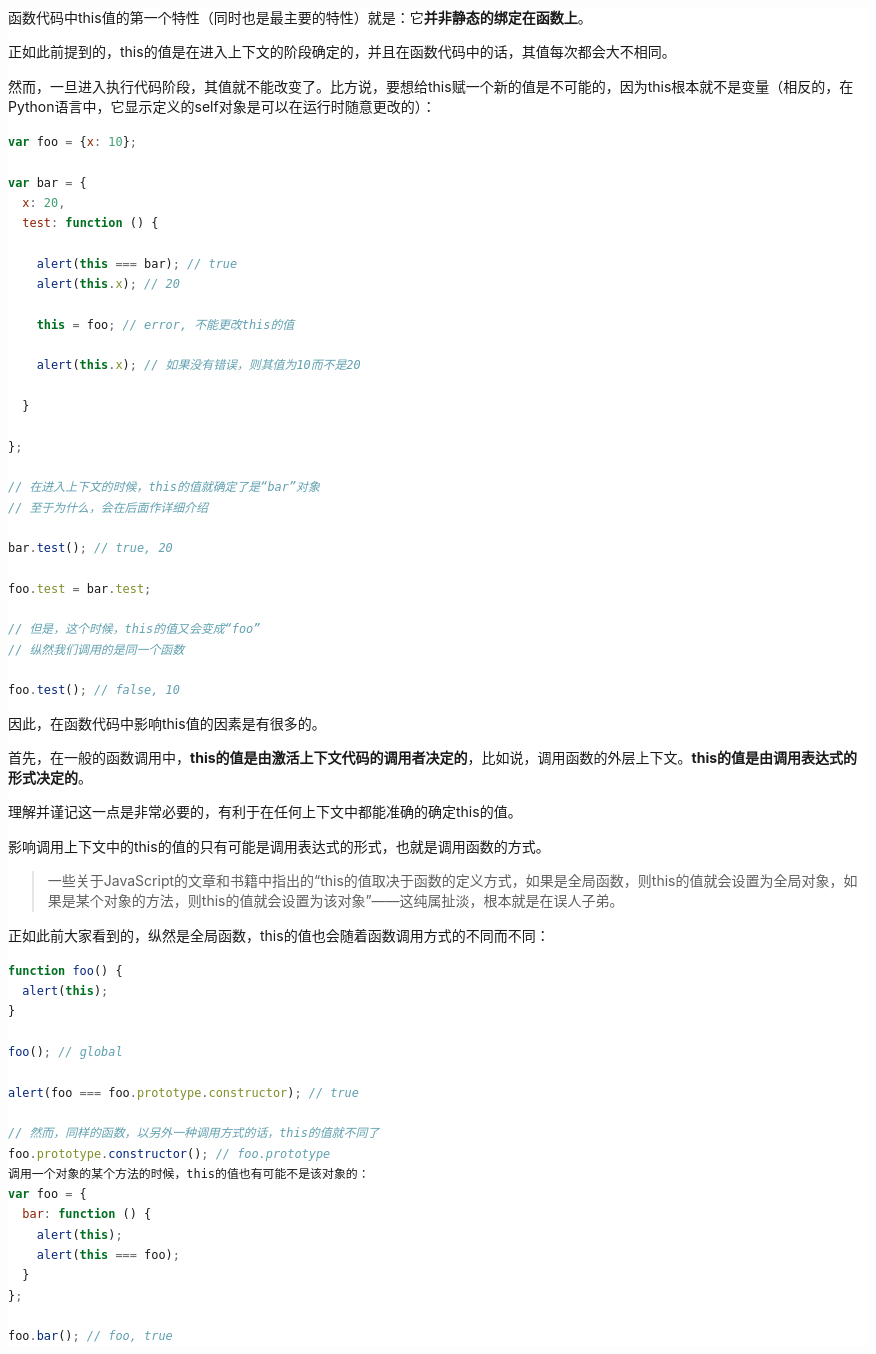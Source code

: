 函数代码中this值的第一个特性（同时也是最主要的特性）就是：它**并非静态的绑定在函数上**。  

正如此前提到的，this的值是在进入上下文的阶段确定的，并且在函数代码中的话，其值每次都会大不相同。  

然而，一旦进入执行代码阶段，其值就不能改变了。比方说，要想给this赋一个新的值是不可能的，因为this根本就不是变量（相反的，在Python语言中，它显示定义的self对象是可以在运行时随意更改的）：  
```javascript
var foo = {x: 10};  
   
var bar = {  
  x: 20,  
  test: function () {  
   
    alert(this === bar); // true  
    alert(this.x); // 20  
   
    this = foo; // error, 不能更改this的值  
   
    alert(this.x); // 如果没有错误，则其值为10而不是20  
   
  }  
   
};  
   
// 在进入上下文的时候，this的值就确定了是“bar”对象  
// 至于为什么，会在后面作详细介绍  
   
bar.test(); // true, 20  
   
foo.test = bar.test;  
   
// 但是，这个时候，this的值又会变成“foo”  
// 纵然我们调用的是同一个函数  
   
foo.test(); // false, 10  
```
因此，在函数代码中影响this值的因素是有很多的。  

首先，在一般的函数调用中，**this的值是由激活上下文代码的调用者决定的**，比如说，调用函数的外层上下文。**this的值是由调用表达式的形式决定的**。  

理解并谨记这一点是非常必要的，有利于在任何上下文中都能准确的确定this的值。 
 
影响调用上下文中的this的值的只有可能是调用表达式的形式，也就是调用函数的方式。 
  >一些关于JavaScript的文章和书籍中指出的“this的值取决于函数的定义方式，如果是全局函数，则this的值就会设置为全局对象，如果是某个对象的方法，则this的值就会设置为该对象”——这纯属扯淡，根本就是在误人子弟。

正如此前大家看到的，纵然是全局函数，this的值也会随着函数调用方式的不同而不同：  
```javascript
function foo() {  
  alert(this);  
}  
   
foo(); // global  
   
alert(foo === foo.prototype.constructor); // true  
   
// 然而，同样的函数，以另外一种调用方式的话，this的值就不同了  
foo.prototype.constructor(); // foo.prototype  
调用一个对象的某个方法的时候，this的值也有可能不是该对象的：  
var foo = {  
  bar: function () {  
    alert(this);  
    alert(this === foo);  
  }  
};  
   
foo.bar(); // foo, true  
```